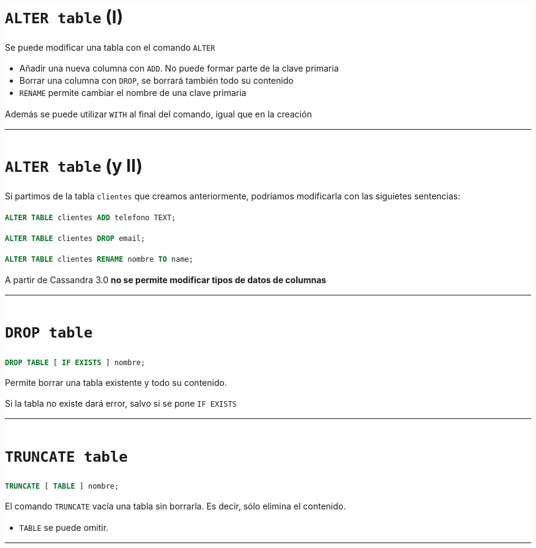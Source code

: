 
# `ALTER table` (I)

Se puede modificar una tabla con el comando `ALTER`

- Añadir una nueva columna con `ADD`. No puede formar parte de la clave primaria
- Borrar una columna con `DROP`, se borrará también todo su contenido
- `RENAME` permite cambiar el nombre de una clave primaria

Además se puede utilizar `WITH` al final del comando, igual que en la creación

---

# `ALTER table` (y II)

Si partimos de la tabla `clientes` que creamos anteriormente, podríamos modificarla con las siguietes sentencias:

 ```sql
ALTER TABLE clientes ADD telefono TEXT;
```

 ```sql
ALTER TABLE clientes DROP email;
```

 ```sql
ALTER TABLE clientes RENAME nombre TO name;
```

A partir de Cassandra 3.0 **no se permite modificar tipos de datos de columnas**

---

# `DROP table`

 ```sql
 DROP TABLE [ IF EXISTS ] nombre;
 ```

Permite borrar una tabla existente y todo su contenido.

Si la tabla no existe dará error, salvo si se pone `IF EXISTS`

---

# `TRUNCATE table`

 ```sql
 TRUNCATE [ TABLE ] nombre;
 ```

 El comando `TRUNCATE` vacía una tabla  sin borrarla. Es decir, sólo elimina el contenido.

- `TABLE` se puede omitir.

---